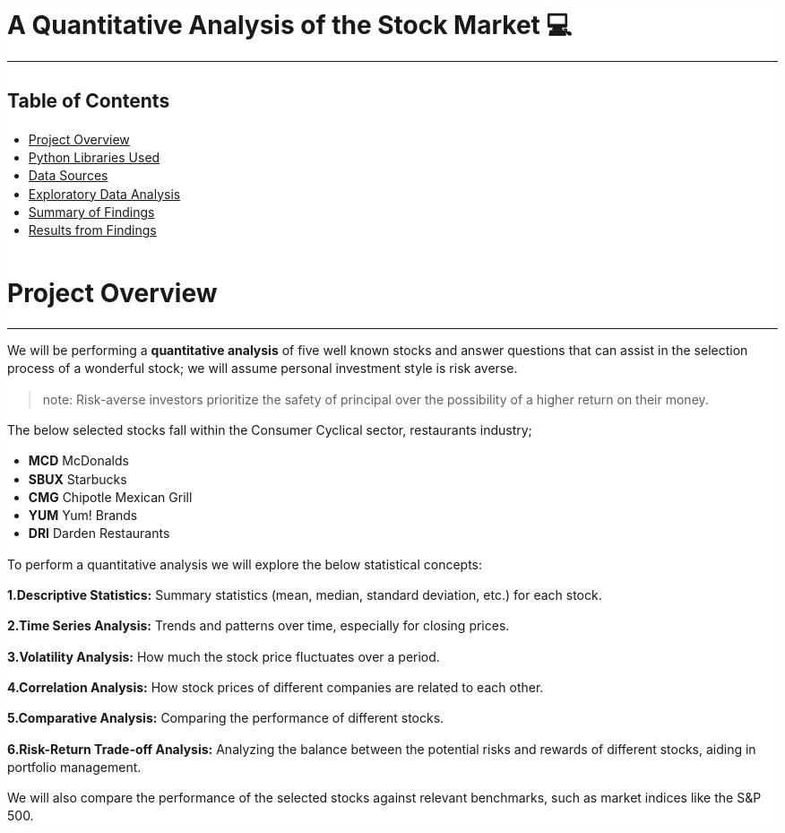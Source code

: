 # A Quantitative Analysis of the Stock Market  💻
---

## Table of Contents

- [Project Overview](#project-overview)
- [Python Libraries Used](#python-libraries-used)
- [Data Sources](#data-sources)
- [Exploratory Data Analysis](#exploratory-data-analysis)
- [Summary of Findings](#summary-of-findings)
- [Results from Findings](#results-from-findings)


# Project Overview
---
We will be performing a <b>quantitative analysis</b> of five well known stocks and answer questions that can assist in the selection process of a wonderful stock; we will assume personal investment style is risk averse.

>note: Risk-averse investors prioritize the safety of principal over the possibility of a higher return on their money. 

The below selected stocks fall within the Consumer Cyclical sector, restaurants industry;
- <b>MCD</b>    McDonalds
- <b>SBUX</b>   Starbucks
- <b>CMG</b>    Chipotle Mexican Grill
- <b>YUM</b>    Yum! Brands
- <b>DRI</b>    Darden Restaurants



 To perform a quantitative analysis we will explore the below statistical concepts: 

  
 <p>
  
<b> 1.Descriptive Statistics:</b>     Summary statistics (mean, median, standard deviation, etc.) for each stock.<br>
  
<b> 2.Time Series Analysis:</b>         Trends and patterns over time, especially for closing prices.<br>

<b> 3.Volatility Analysis:</b>          How much the stock price fluctuates over a period.<br>

<b> 4.Correlation Analysis:</b>         How stock prices of different companies are related to each other.<br>

<b> 5.Comparative Analysis:</b>         Comparing the performance of different stocks.<br>

<b> 6.Risk-Return Trade-off Analysis:</b>  Analyzing the balance between the potential risks and rewards of different stocks,                                       aiding in portfolio management.<br>

 </p>
    
We will also compare the performance of the selected stocks against relevant benchmarks, such as market indices like the S&P 500.<br>  
